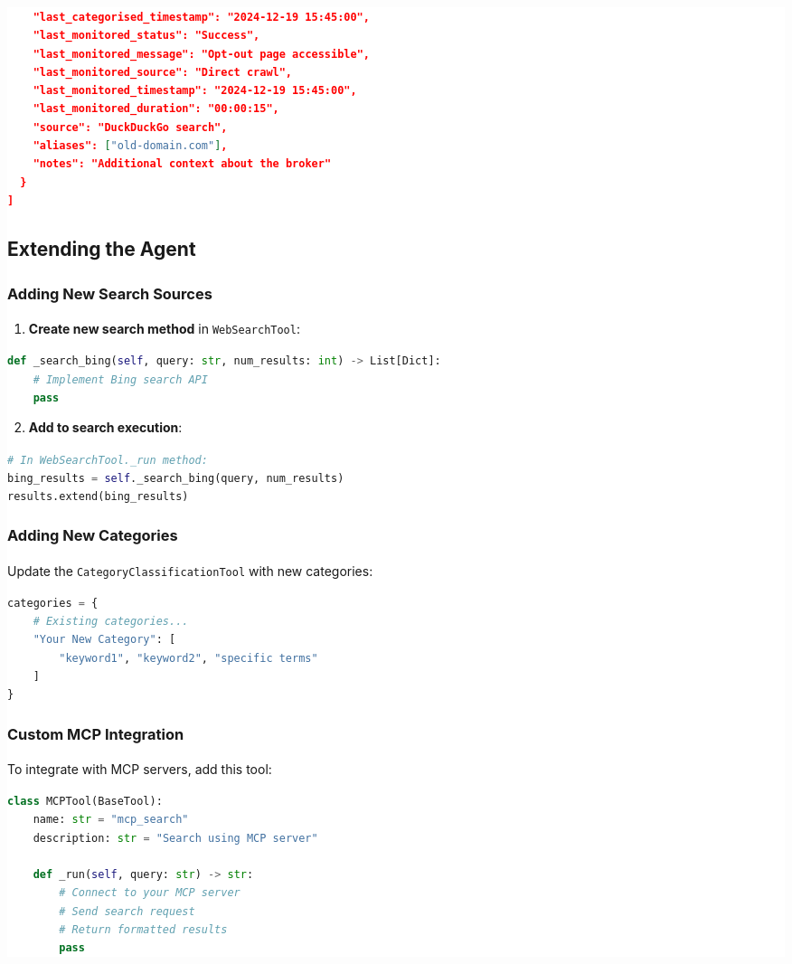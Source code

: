 ```json
    "last_categorised_timestamp": "2024-12-19 15:45:00",
    "last_monitored_status": "Success",
    "last_monitored_message": "Opt-out page accessible",
    "last_monitored_source": "Direct crawl",
    "last_monitored_timestamp": "2024-12-19 15:45:00",
    "last_monitored_duration": "00:00:15",
    "source": "DuckDuckGo search",
    "aliases": ["old-domain.com"],
    "notes": "Additional context about the broker"
  }
]
```

## Extending the Agent

### Adding New Search Sources
1. **Create new search method** in `WebSearchTool`:
```python
def _search_bing(self, query: str, num_results: int) -> List[Dict]:
    # Implement Bing search API
    pass
```

2. **Add to search execution**:
```python
# In WebSearchTool._run method:
bing_results = self._search_bing(query, num_results)
results.extend(bing_results)
```

### Adding New Categories
Update the `CategoryClassificationTool` with new categories:
```python
categories = {
    # Existing categories...
    "Your New Category": [
        "keyword1", "keyword2", "specific terms"
    ]
}
```

### Custom MCP Integration
To integrate with MCP servers, add this tool:
```python
class MCPTool(BaseTool):
    name: str = "mcp_search"
    description: str = "Search using MCP server"
    
    def _run(self, query: str) -> str:
        # Connect to your MCP server
        # Send search request
        # Return formatted results
        pass
```
